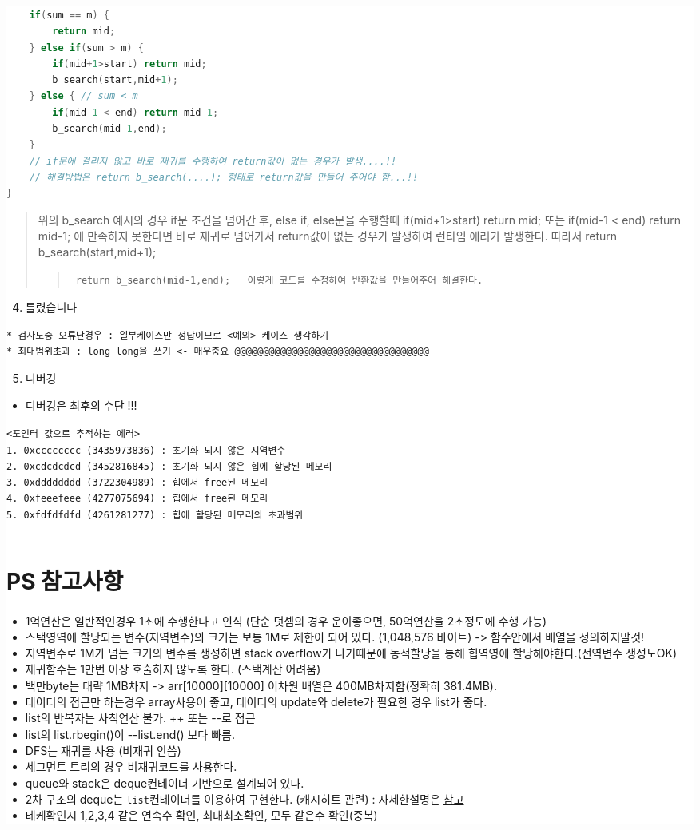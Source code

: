 ~~~cpp
    if(sum == m) {
        return mid;
    } else if(sum > m) {
        if(mid+1>start) return mid;
        b_search(start,mid+1);
    } else { // sum < m
        if(mid-1 < end) return mid-1;
        b_search(mid-1,end);
    }
    // if문에 걸리지 않고 바로 재귀를 수행하여 return값이 없는 경우가 발생....!!
    // 해결방법은 return b_search(....); 형태로 return값을 만들어 주어야 함...!!
}
~~~
> 위의 b_search 예시의 경우
> if문 조건을 넘어간 후, else if, else문을 수행할때 
> if(mid+1>start) return mid; 또는 if(mid-1 < end) return mid-1; 에 만족하지 못한다면
> 바로 재귀로 넘어가서 return값이 없는 경우가 발생하여 런타임 에러가 발생한다.
> 따라서 return b_search(start,mid+1);
> >      return b_search(mid-1,end);   이렇게 코드를 수정하여 반환값을 만들어주어 해결한다.


4. 틀렸습니다
~~~
* 검사도중 오류난경우 : 일부케이스만 정답이므로 <예외> 케이스 생각하기
* 최대범위초과 : long long을 쓰기 <- 매우중요 @@@@@@@@@@@@@@@@@@@@@@@@@@@@@@@@@@
~~~

5. 디버깅
* 디버깅은 최후의 수단 !!!
~~~
<포인터 값으로 추적하는 에러>
1. 0xcccccccc (3435973836) : 초기화 되지 않은 지역변수
2. 0xcdcdcdcd (3452816845) : 초기화 되지 않은 힙에 할당된 메모리
3. 0xdddddddd (3722304989) : 힙에서 free된 메모리
4. 0xfeeefeee (4277075694) : 힙에서 free된 메모리
5. 0xfdfdfdfd (4261281277) : 힙에 할당된 메모리의 초과범위
~~~

*********************************************************************************************************

# <div id="11">PS 참고사항</div>




- 1억연산은 일반적인경우 1초에 수행한다고 인식 (단순 덧셈의 경우 운이좋으면, 50억연산을 2초정도에 수행 가능)
- 스택영역에 할당되는 변수(지역변수)의 크기는 보통 1M로 제한이 되어 있다. (1,048,576 바이트) -> 함수안에서 배열을 정의하지말것!
- 지역변수로 1M가 넘는 크기의 변수를 생성하면 stack overflow가 나기때문에 동적할당을 통해 힙역영에 할당해야한다.(전역변수 생성도OK)
- 재귀함수는 1만번 이상 호출하지 않도록 한다. (스택계산 어려움)
- 백만byte는 대략 1MB차지 -> arr[10000][10000] 이차원 배열은 400MB차지함(정확히 381.4MB).
- 데이터의 접근만 하는경우 array사용이 좋고, 데이터의 update와 delete가 필요한 경우 list가 좋다.
- list의 반복자는 사칙연산 불가. ++ 또는 --로 접근
- list의 list.rbegin()이 --list.end() 보다 빠름.
- DFS는 재귀를 사용 (비재귀 안씀)
- 세그먼트 트리의 경우 비재귀코드를 사용한다.
- queue와 stack은 deque컨테이너 기반으로 설계되어 있다.
- 2차 구조의 deque는 `list`컨테이너를 이용하여 구현한다. (캐시히트 관련) : 자세한설명은 [참고](https://www.acmicpc.net/board/view/46709#post)
- 테케확인시 1,2,3,4 같은 연속수 확인, 최대최소확인, 모두 같은수 확인(중복)
